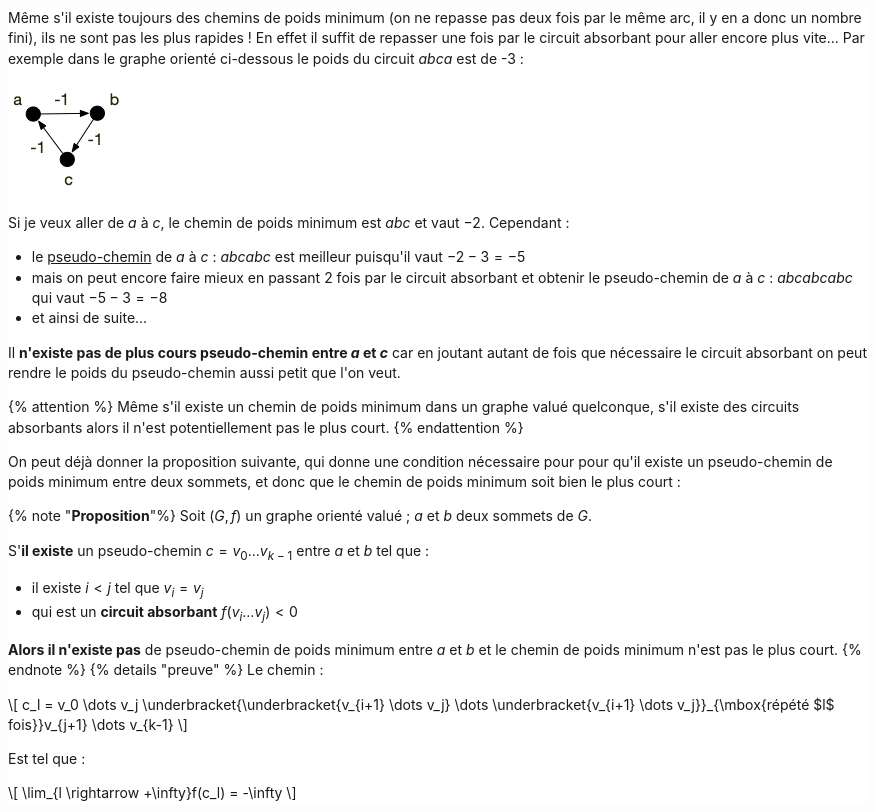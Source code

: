 Même s'il existe toujours des chemins de poids minimum (on ne repasse pas deux fois par le même arc, il y en a donc un nombre fini), ils ne sont pas les plus rapides ! En effet il suffit de repasser une fois par le circuit absorbant pour aller encore plus vite... Par exemple dans le graphe orienté ci-dessous le poids du circuit $abca$ est de -3 :

![circuit absorbant](circuit-absorbant.png)

Si je veux aller de $a$ à $c$, le chemin de poids minimum est $abc$ et vaut $-2$. Cependant :

* le [pseudo-chemin](../chemins-cycles-connexite#pseudo-) de $a$ à $c$ : $abcabc$ est meilleur puisqu'il vaut $-2 - 3 = -5$
* mais on peut encore faire mieux en passant 2 fois par le circuit absorbant et obtenir le pseudo-chemin de $a$ à $c$ : $abcabcabc$ qui vaut $-5 - 3 = -8$
* et ainsi de suite...

Il **n'existe pas de plus cours pseudo-chemin entre $a$ et $c$** car en joutant autant de fois que nécessaire le circuit absorbant on peut rendre le poids du pseudo-chemin aussi petit que l'on veut.

{% attention %}
Même s'il existe un chemin de poids minimum dans un graphe valué quelconque, s'il existe des circuits absorbants alors il n'est potentiellement pas le plus court.
{% endattention %}

On peut déjà donner la proposition suivante, qui donne une condition nécessaire pour pour qu'il existe un pseudo-chemin de poids minimum entre deux sommets, et donc que le chemin de poids minimum soit bien le plus court :

{% note "**Proposition**"%}
Soit $(G, f)$ un graphe orienté valué ; $a$ et $b$ deux sommets de $G$.

S'**il existe** un pseudo-chemin $c=v_0\dots v_{k-1}$ entre $a$ et $b$ tel que :

* il existe $i < j$ tel que $v_i = v_j$
* qui est un **circuit absorbant** $f(v_i\dots v_j) < 0$

**Alors il n'existe pas** de pseudo-chemin de poids minimum entre $a$ et $b$ et le chemin de poids minimum n'est pas le plus court.
{% endnote %}
{% details "preuve" %}
Le chemin :

<p>
\[
c_l = v_0 \dots v_j \underbracket{\underbracket{v_{i+1} \dots v_j} \dots \underbracket{v_{i+1} \dots v_j}}_{\mbox{répété $l$ fois}}v_{j+1} \dots v_{k-1}
\]
</p>
Est tel que :

<p>
\[
\lim_{l \rightarrow +\infty}f(c_l) = -\infty
\]
</p>
